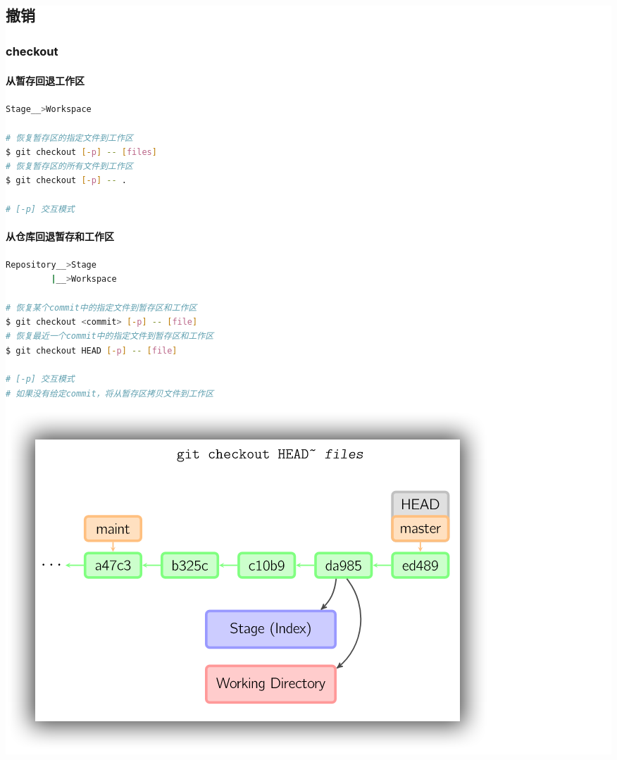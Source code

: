 ## 撤销

### checkout

#### 从暂存回退工作区

```bash
Stage__>Workspace

# 恢复暂存区的指定文件到工作区
$ git checkout [-p] -- [files]
# 恢复暂存区的所有文件到工作区
$ git checkout [-p] -- .

# [-p] 交互模式 
```

#### 从仓库回退暂存和工作区

```bash
Repository__>Stage
         |__>Workspace

# 恢复某个commit中的指定文件到暂存区和工作区
$ git checkout <commit> [-p] -- [file]
# 恢复最近一个commit中的指定文件到暂存区和工作区
$ git checkout HEAD [-p] -- [file]

# [-p] 交互模式 
# 如果没有给定commit，将从暂存区拷贝文件到工作区
```

![heckout_](../images/checkout_1.png)
